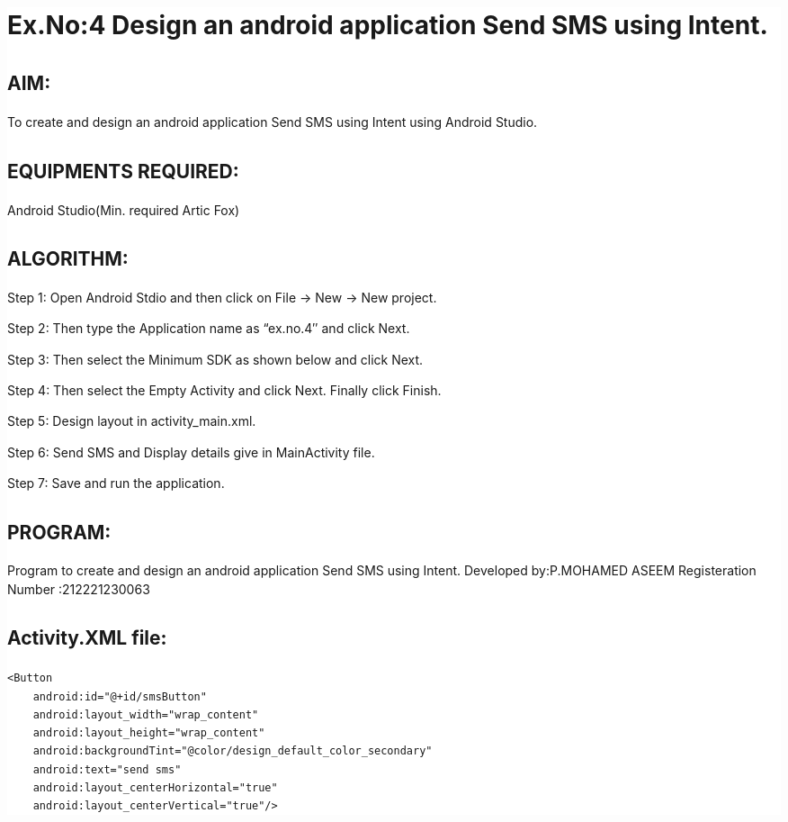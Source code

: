 
# Ex.No:4 Design an android application Send SMS using Intent.


## AIM:

To create and design an android application Send SMS using Intent using Android Studio.

## EQUIPMENTS REQUIRED:

Android Studio(Min. required Artic Fox)

## ALGORITHM:

Step 1: Open Android Stdio and then click on File -> New -> New project.

Step 2: Then type the Application name as “ex.no.4″ and click Next. 

Step 3: Then select the Minimum SDK as shown below and click Next.

Step 4: Then select the Empty Activity and click Next. Finally click Finish.

Step 5: Design layout in activity_main.xml.

Step 6: Send SMS and Display details give in MainActivity file.

Step 7: Save and run the application.

## PROGRAM:
Program to create and design an android application Send SMS using Intent.
Developed by:P.MOHAMED ASEEM
Registeration Number :212221230063

## Activity.XML file:

<?xml version="1.0" encoding="utf-8"?>
<RelativeLayout xmlns:android="http://schemas.android.com/apk/res/android"
    xmlns:app="http://schemas.android.com/apk/res-auto"
    xmlns:tools="http://schemas.android.com/tools"
    android:layout_width="match_parent"
    android:layout_height="match_parent"
    tools:context=".MainActivity">

    <Button
        android:id="@+id/smsButton"
        android:layout_width="wrap_content"
        android:layout_height="wrap_content"
        android:backgroundTint="@color/design_default_color_secondary"
        android:text="send sms"
        android:layout_centerHorizontal="true"
        android:layout_centerVertical="true"/>

